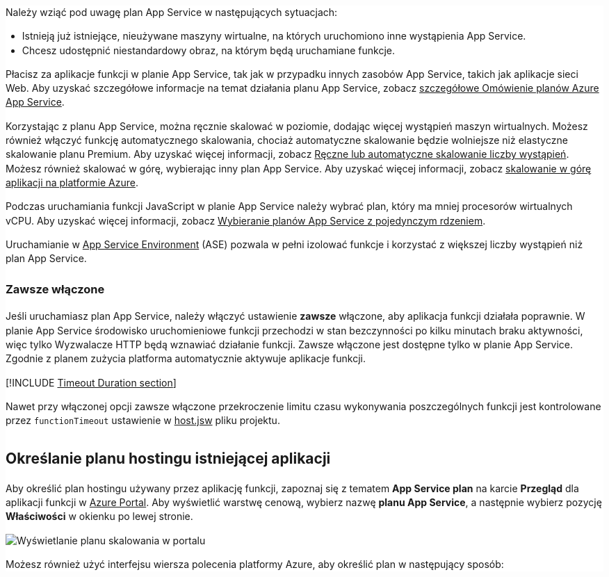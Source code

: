 Należy wziąć pod uwagę plan App Service w następujących sytuacjach:

* Istnieją już istniejące, nieużywane maszyny wirtualne, na których uruchomiono inne wystąpienia App Service.
* Chcesz udostępnić niestandardowy obraz, na którym będą uruchamiane funkcje.

Płacisz za aplikacje funkcji w planie App Service, tak jak w przypadku innych zasobów App Service, takich jak aplikacje sieci Web. Aby uzyskać szczegółowe informacje na temat działania planu App Service, zobacz [szczegółowe Omówienie planów Azure App Service](../app-service/overview-hosting-plans.md).

Korzystając z planu App Service, można ręcznie skalować w poziomie, dodając więcej wystąpień maszyn wirtualnych. Możesz również włączyć funkcję automatycznego skalowania, chociaż automatyczne skalowanie będzie wolniejsze niż elastyczne skalowanie planu Premium. Aby uzyskać więcej informacji, zobacz [Ręczne lub automatyczne skalowanie liczby wystąpień](../azure-monitor/platform/autoscale-get-started.md?toc=%2fazure%2fapp-service%2ftoc.json). Możesz również skalować w górę, wybierając inny plan App Service. Aby uzyskać więcej informacji, zobacz [skalowanie w górę aplikacji na platformie Azure](../app-service/manage-scale-up.md). 

Podczas uruchamiania funkcji JavaScript w planie App Service należy wybrać plan, który ma mniej procesorów wirtualnych vCPU. Aby uzyskać więcej informacji, zobacz [Wybieranie planów App Service z pojedynczym rdzeniem](functions-reference-node.md#choose-single-vcpu-app-service-plans). 
 

Uruchamianie w [App Service Environment](../app-service/environment/intro.md) (ASE) pozwala w pełni izolować funkcje i korzystać z większej liczby wystąpień niż plan App Service.

### <a name="always-on"></a><a name="always-on"></a> Zawsze włączone

Jeśli uruchamiasz plan App Service, należy włączyć ustawienie **zawsze** włączone, aby aplikacja funkcji działała poprawnie. W planie App Service środowisko uruchomieniowe funkcji przechodzi w stan bezczynności po kilku minutach braku aktywności, więc tylko Wyzwalacze HTTP będą wznawiać działanie funkcji. Zawsze włączone jest dostępne tylko w planie App Service. Zgodnie z planem zużycia platforma automatycznie aktywuje aplikacje funkcji.

[!INCLUDE [Timeout Duration section](../../includes/functions-timeout-duration.md)]


Nawet przy włączonej opcji zawsze włączone przekroczenie limitu czasu wykonywania poszczególnych funkcji jest kontrolowane przez `functionTimeout` ustawienie w [host.jsw](functions-host-json.md#functiontimeout) pliku projektu.

## <a name="determine-the-hosting-plan-of-an-existing-application"></a>Określanie planu hostingu istniejącej aplikacji

Aby określić plan hostingu używany przez aplikację funkcji, zapoznaj się z tematem **App Service plan** na karcie **Przegląd** dla aplikacji funkcji w [Azure Portal](https://portal.azure.com). Aby wyświetlić warstwę cenową, wybierz nazwę **planu App Service**, a następnie wybierz pozycję **Właściwości** w okienku po lewej stronie.

![Wyświetlanie planu skalowania w portalu](./media/functions-scale/function-app-overview-portal.png)

Możesz również użyć interfejsu wiersza polecenia platformy Azure, aby określić plan w następujący sposób:
